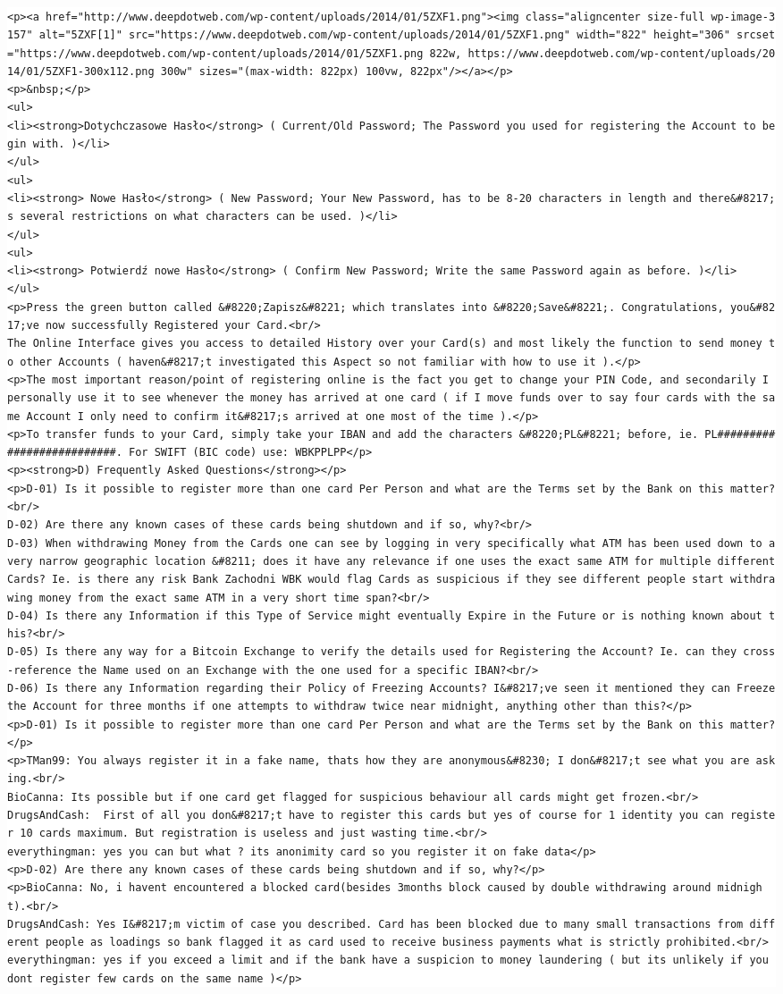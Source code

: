     <p><a href="http://www.deepdotweb.com/wp-content/uploads/2014/01/5ZXF1.png"><img class="aligncenter size-full wp-image-3157" alt="5ZXF[1]" src="https://www.deepdotweb.com/wp-content/uploads/2014/01/5ZXF1.png" width="822" height="306" srcset="https://www.deepdotweb.com/wp-content/uploads/2014/01/5ZXF1.png 822w, https://www.deepdotweb.com/wp-content/uploads/2014/01/5ZXF1-300x112.png 300w" sizes="(max-width: 822px) 100vw, 822px"/></a></p>
    <p>&nbsp;</p>
    <ul>
    <li><strong>Dotychczasowe Hasło</strong> ( Current/Old Password; The Password you used for registering the Account to begin with. )</li>
    </ul>
    <ul>
    <li><strong> Nowe Hasło</strong> ( New Password; Your New Password, has to be 8-20 characters in length and there&#8217;s several restrictions on what characters can be used. )</li>
    </ul>
    <ul>
    <li><strong> Potwierdź nowe Hasło</strong> ( Confirm New Password; Write the same Password again as before. )</li>
    </ul>
    <p>Press the green button called &#8220;Zapisz&#8221; which translates into &#8220;Save&#8221;. Congratulations, you&#8217;ve now successfully Registered your Card.<br/>
    The Online Interface gives you access to detailed History over your Card(s) and most likely the function to send money to other Accounts ( haven&#8217;t investigated this Aspect so not familiar with how to use it ).</p>
    <p>The most important reason/point of registering online is the fact you get to change your PIN Code, and secondarily I personally use it to see whenever the money has arrived at one card ( if I move funds over to say four cards with the same Account I only need to confirm it&#8217;s arrived at one most of the time ).</p>
    <p>To transfer funds to your Card, simply take your IBAN and add the characters &#8220;PL&#8221; before, ie. PL##########################. For SWIFT (BIC code) use: WBKPPLPP</p>
    <p><strong>D) Frequently Asked Questions</strong></p>
    <p>D-01) Is it possible to register more than one card Per Person and what are the Terms set by the Bank on this matter?<br/>
    D-02) Are there any known cases of these cards being shutdown and if so, why?<br/>
    D-03) When withdrawing Money from the Cards one can see by logging in very specifically what ATM has been used down to a very narrow geographic location &#8211; does it have any relevance if one uses the exact same ATM for multiple different Cards? Ie. is there any risk Bank Zachodni WBK would flag Cards as suspicious if they see different people start withdrawing money from the exact same ATM in a very short time span?<br/>
    D-04) Is there any Information if this Type of Service might eventually Expire in the Future or is nothing known about this?<br/>
    D-05) Is there any way for a Bitcoin Exchange to verify the details used for Registering the Account? Ie. can they cross-reference the Name used on an Exchange with the one used for a specific IBAN?<br/>
    D-06) Is there any Information regarding their Policy of Freezing Accounts? I&#8217;ve seen it mentioned they can Freeze the Account for three months if one attempts to withdraw twice near midnight, anything other than this?</p>
    <p>D-01) Is it possible to register more than one card Per Person and what are the Terms set by the Bank on this matter?</p>
    <p>TMan99: You always register it in a fake name, thats how they are anonymous&#8230; I don&#8217;t see what you are asking.<br/>
    BioCanna: Its possible but if one card get flagged for suspicious behaviour all cards might get frozen.<br/>
    DrugsAndCash:  First of all you don&#8217;t have to register this cards but yes of course for 1 identity you can register 10 cards maximum. But registration is useless and just wasting time.<br/>
    everythingman: yes you can but what ? its anonimity card so you register it on fake data</p>
    <p>D-02) Are there any known cases of these cards being shutdown and if so, why?</p>
    <p>BioCanna: No, i havent encountered a blocked card(besides 3months block caused by double withdrawing around midnight).<br/>
    DrugsAndCash: Yes I&#8217;m victim of case you described. Card has been blocked due to many small transactions from different people as loadings so bank flagged it as card used to receive business payments what is strictly prohibited.<br/>
    everythingman: yes if you exceed a limit and if the bank have a suspicion to money laundering ( but its unlikely if you dont register few cards on the same name )</p>